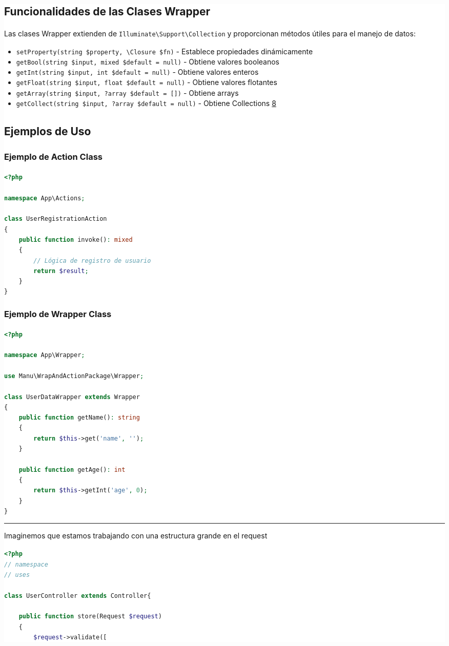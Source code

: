## Funcionalidades de las Clases Wrapper

Las clases Wrapper extienden de `Illuminate\Support\Collection` y proporcionan métodos útiles para el manejo de datos:

- `setProperty(string $property, \Closure $fn)` - Establece propiedades dinámicamente
- `getBool(string $input, mixed $default = null)` - Obtiene valores booleanos
- `getInt(string $input, int $default = null)` - Obtiene valores enteros
- `getFloat(string $input, float $default = null)` - Obtiene valores flotantes
- `getArray(string $input, ?array $default = [])` - Obtiene arrays
- `getCollect(string $input, ?array $default = null)` - Obtiene Collections [8](#0-7)

## Ejemplos de Uso

### Ejemplo de Action Class
```php
<?php

namespace App\Actions;

class UserRegistrationAction 
{
    public function invoke(): mixed
    {
        // Lógica de registro de usuario
        return $result;
    }
}
```

### Ejemplo de Wrapper Class
```php
<?php

namespace App\Wrapper;

use Manu\WrapAndActionPackage\Wrapper;

class UserDataWrapper extends Wrapper
{
    public function getName(): string
    {
        return $this->get('name', '');
    }
    
    public function getAge(): int
    {
        return $this->getInt('age', 0);
    }
}
```
---
Imaginemos que estamos trabajando con una estructura grande en el request
```php
<?php
// namespace
// uses

class UserController extends Controller{

    public function store(Request $request)
    {
        $request->validate([
```